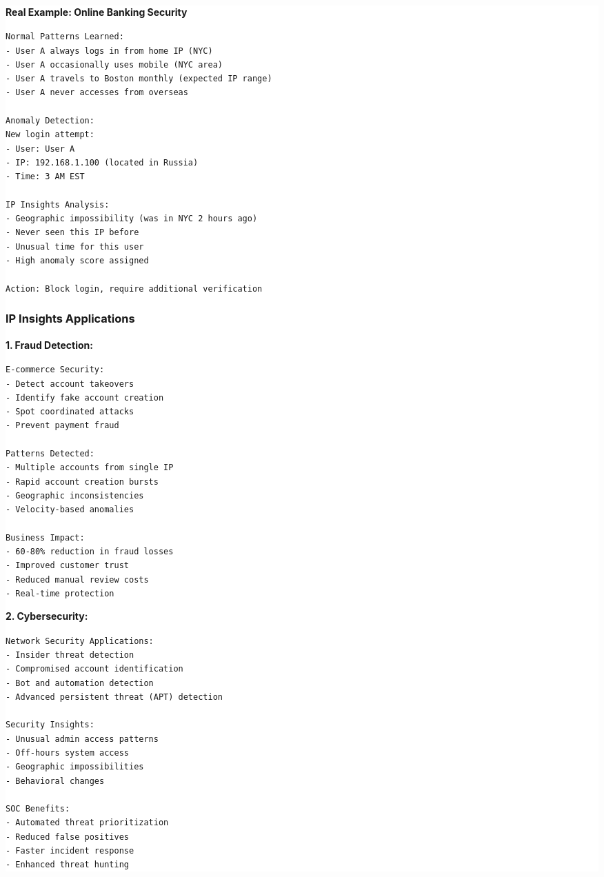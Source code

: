 **Real Example: Online Banking Security**
```
Normal Patterns Learned:
- User A always logs in from home IP (NYC)
- User A occasionally uses mobile (NYC area)
- User A travels to Boston monthly (expected IP range)
- User A never accesses from overseas

Anomaly Detection:
New login attempt:
- User: User A
- IP: 192.168.1.100 (located in Russia)
- Time: 3 AM EST

IP Insights Analysis:
- Geographic impossibility (was in NYC 2 hours ago)
- Never seen this IP before
- Unusual time for this user
- High anomaly score assigned

Action: Block login, require additional verification
```

### IP Insights Applications

**1. Fraud Detection:**
```
E-commerce Security:
- Detect account takeovers
- Identify fake account creation
- Spot coordinated attacks
- Prevent payment fraud

Patterns Detected:
- Multiple accounts from single IP
- Rapid account creation bursts
- Geographic inconsistencies
- Velocity-based anomalies

Business Impact:
- 60-80% reduction in fraud losses
- Improved customer trust
- Reduced manual review costs
- Real-time protection
```

**2. Cybersecurity:**
```
Network Security Applications:
- Insider threat detection
- Compromised account identification
- Bot and automation detection
- Advanced persistent threat (APT) detection

Security Insights:
- Unusual admin access patterns
- Off-hours system access
- Geographic impossibilities
- Behavioral changes

SOC Benefits:
- Automated threat prioritization
- Reduced false positives
- Faster incident response
- Enhanced threat hunting
```